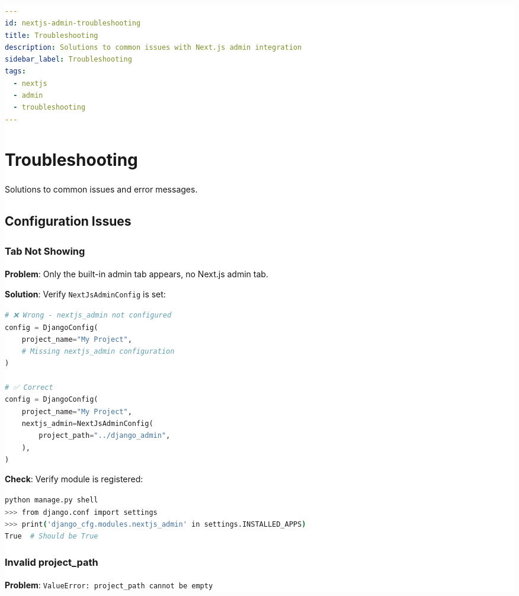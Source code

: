```yaml
---
id: nextjs-admin-troubleshooting
title: Troubleshooting
description: Solutions to common issues with Next.js admin integration
sidebar_label: Troubleshooting
tags:
  - nextjs
  - admin
  - troubleshooting
---
```


# Troubleshooting

Solutions to common issues and error messages.

## Configuration Issues

### Tab Not Showing

**Problem**: Only the built-in admin tab appears, no Next.js admin tab.

**Solution**: Verify `NextJsAdminConfig` is set:

```python title="api/config.py"
# ❌ Wrong - nextjs_admin not configured
config = DjangoConfig(
    project_name="My Project",
    # Missing nextjs_admin configuration
)

# ✅ Correct
config = DjangoConfig(
    project_name="My Project",
    nextjs_admin=NextJsAdminConfig(
        project_path="../django_admin",
    ),
)
```

**Check**: Verify module is registered:

```bash
python manage.py shell
>>> from django.conf import settings
>>> print('django_cfg.modules.nextjs_admin' in settings.INSTALLED_APPS)
True  # Should be True
```

### Invalid project_path

**Problem**: `ValueError: project_path cannot be empty`
